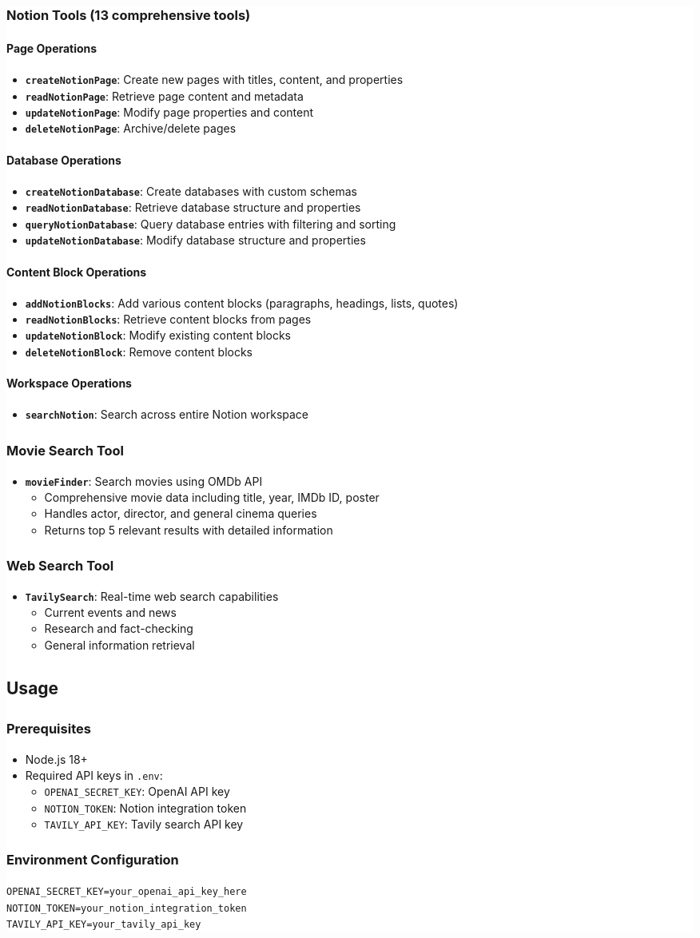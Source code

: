 ### Notion Tools (13 comprehensive tools)

#### Page Operations
- **`createNotionPage`**: Create new pages with titles, content, and properties
- **`readNotionPage`**: Retrieve page content and metadata
- **`updateNotionPage`**: Modify page properties and content
- **`deleteNotionPage`**: Archive/delete pages

#### Database Operations
- **`createNotionDatabase`**: Create databases with custom schemas
- **`readNotionDatabase`**: Retrieve database structure and properties
- **`queryNotionDatabase`**: Query database entries with filtering and sorting
- **`updateNotionDatabase`**: Modify database structure and properties

#### Content Block Operations
- **`addNotionBlocks`**: Add various content blocks (paragraphs, headings, lists, quotes)
- **`readNotionBlocks`**: Retrieve content blocks from pages
- **`updateNotionBlock`**: Modify existing content blocks
- **`deleteNotionBlock`**: Remove content blocks

#### Workspace Operations
- **`searchNotion`**: Search across entire Notion workspace

### Movie Search Tool
- **`movieFinder`**: Search movies using OMDb API
  - Comprehensive movie data including title, year, IMDb ID, poster
  - Handles actor, director, and general cinema queries
  - Returns top 5 relevant results with detailed information

### Web Search Tool
- **`TavilySearch`**: Real-time web search capabilities
  - Current events and news
  - Research and fact-checking
  - General information retrieval

## Usage

### Prerequisites
- Node.js 18+
- Required API keys in `.env`:
  - `OPENAI_SECRET_KEY`: OpenAI API key
  - `NOTION_TOKEN`: Notion integration token
  - `TAVILY_API_KEY`: Tavily search API key

### Environment Configuration
```env
OPENAI_SECRET_KEY=your_openai_api_key_here
NOTION_TOKEN=your_notion_integration_token
TAVILY_API_KEY=your_tavily_api_key
```
